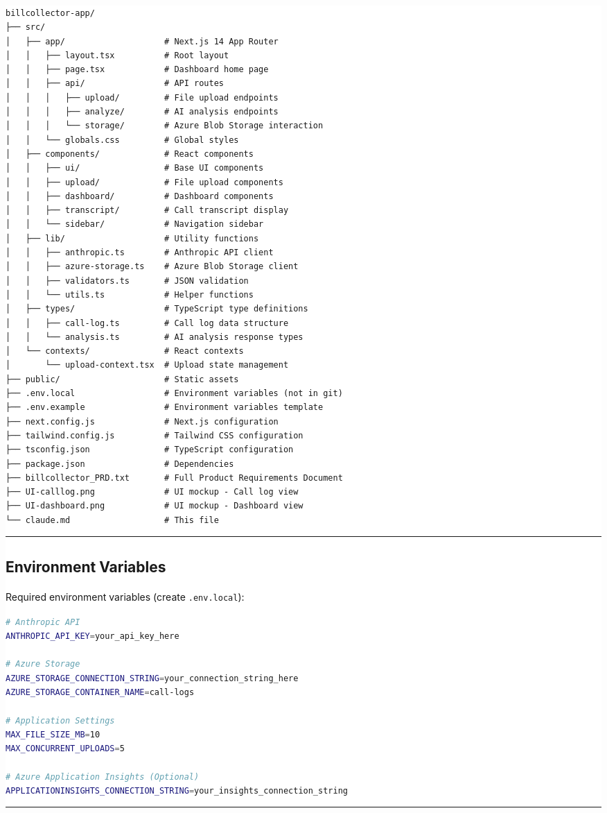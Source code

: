 ```
billcollector-app/
├── src/
│   ├── app/                    # Next.js 14 App Router
│   │   ├── layout.tsx          # Root layout
│   │   ├── page.tsx            # Dashboard home page
│   │   ├── api/                # API routes
│   │   │   ├── upload/         # File upload endpoints
│   │   │   ├── analyze/        # AI analysis endpoints
│   │   │   └── storage/        # Azure Blob Storage interaction
│   │   └── globals.css         # Global styles
│   ├── components/             # React components
│   │   ├── ui/                 # Base UI components
│   │   ├── upload/             # File upload components
│   │   ├── dashboard/          # Dashboard components
│   │   ├── transcript/         # Call transcript display
│   │   └── sidebar/            # Navigation sidebar
│   ├── lib/                    # Utility functions
│   │   ├── anthropic.ts        # Anthropic API client
│   │   ├── azure-storage.ts    # Azure Blob Storage client
│   │   ├── validators.ts       # JSON validation
│   │   └── utils.ts            # Helper functions
│   ├── types/                  # TypeScript type definitions
│   │   ├── call-log.ts         # Call log data structure
│   │   └── analysis.ts         # AI analysis response types
│   └── contexts/               # React contexts
│       └── upload-context.tsx  # Upload state management
├── public/                     # Static assets
├── .env.local                  # Environment variables (not in git)
├── .env.example                # Environment variables template
├── next.config.js              # Next.js configuration
├── tailwind.config.js          # Tailwind CSS configuration
├── tsconfig.json               # TypeScript configuration
├── package.json                # Dependencies
├── billcollector_PRD.txt       # Full Product Requirements Document
├── UI-calllog.png              # UI mockup - Call log view
├── UI-dashboard.png            # UI mockup - Dashboard view
└── claude.md                   # This file
```

---

## Environment Variables

Required environment variables (create `.env.local`):

```bash
# Anthropic API
ANTHROPIC_API_KEY=your_api_key_here

# Azure Storage
AZURE_STORAGE_CONNECTION_STRING=your_connection_string_here
AZURE_STORAGE_CONTAINER_NAME=call-logs

# Application Settings
MAX_FILE_SIZE_MB=10
MAX_CONCURRENT_UPLOADS=5

# Azure Application Insights (Optional)
APPLICATIONINSIGHTS_CONNECTION_STRING=your_insights_connection_string
```

---